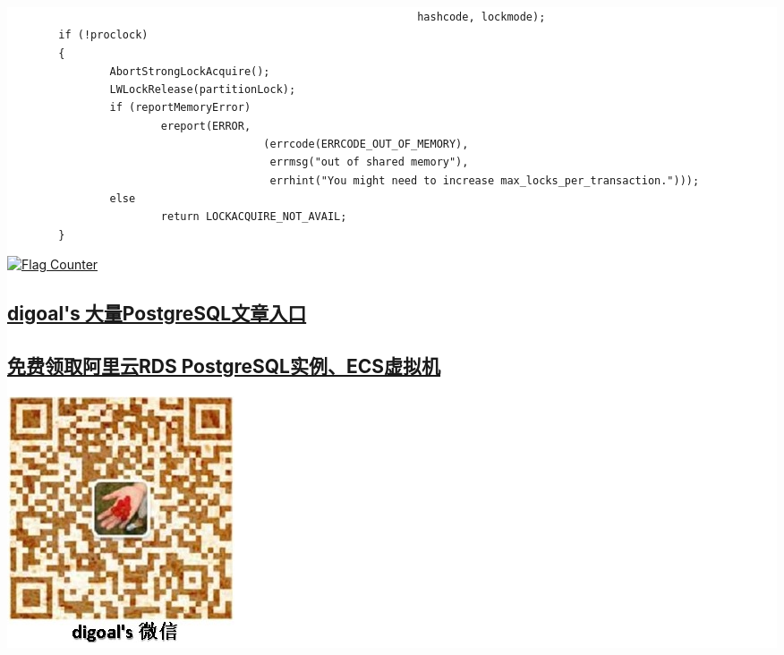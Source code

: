 ```  
                                                                hashcode, lockmode);  
        if (!proclock)  
        {  
                AbortStrongLockAcquire();  
                LWLockRelease(partitionLock);  
                if (reportMemoryError)  
                        ereport(ERROR,  
                                        (errcode(ERRCODE_OUT_OF_MEMORY),  
                                         errmsg("out of shared memory"),  
                                         errhint("You might need to increase max_locks_per_transaction.")));  
                else  
                        return LOCKACQUIRE_NOT_AVAIL;  
        }  
```  
    
  
<a rel="nofollow" href="http://info.flagcounter.com/h9V1"  ><img src="http://s03.flagcounter.com/count/h9V1/bg_FFFFFF/txt_000000/border_CCCCCC/columns_2/maxflags_12/viewers_0/labels_0/pageviews_0/flags_0/"  alt="Flag Counter"  border="0"  ></a>  
  
  
  
  
  
  
## [digoal's 大量PostgreSQL文章入口](https://github.com/digoal/blog/blob/master/README.md "22709685feb7cab07d30f30387f0a9ae")
  
  
## [免费领取阿里云RDS PostgreSQL实例、ECS虚拟机](https://free.aliyun.com/ "57258f76c37864c6e6d23383d05714ea")
  
  
![digoal's weixin](../pic/digoal_weixin.jpg "f7ad92eeba24523fd47a6e1a0e691b59")
  

